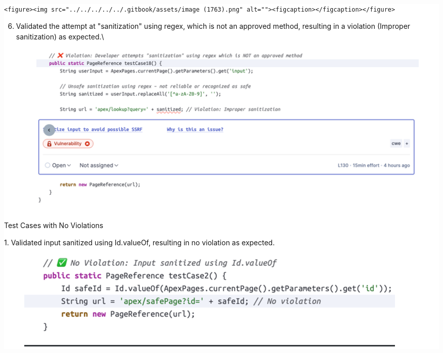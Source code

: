 
    <figure><img src="../../../../../.gitbook/assets/image (1763).png" alt=""><figcaption></figcaption></figure>
6.  Validated the attempt at "sanitization" using regex, which is not an approved method, resulting in a violation (Improper sanitization) as expected.\


    <figure><img src="../../../../../.gitbook/assets/image (1764).png" alt=""><figcaption></figcaption></figure>

Test Cases with No Violations

1\.     Validated input sanitized using Id.valueOf, resulting in no violation as expected.

<figure><img src="../../../../../.gitbook/assets/image (1765).png" alt=""><figcaption></figcaption></figure>
